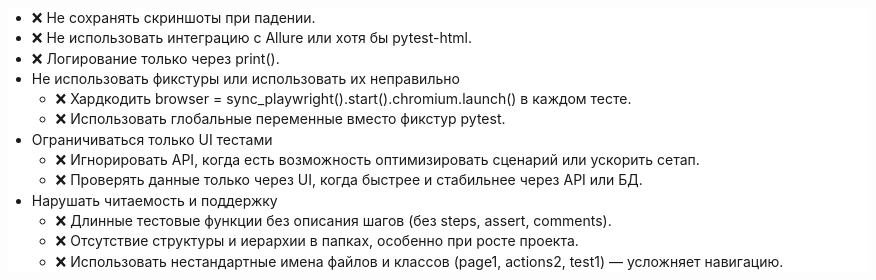   * ❌ Не сохранять скриншоты при падении.
  * ❌ Не использовать интеграцию с Allure или хотя бы pytest-html.
  * ❌ Логирование только через print().
* Не использовать фикстуры или использовать их неправильно
  * ❌ Хардкодить browser = sync_playwright().start().chromium.launch() в каждом тесте.
  * ❌ Использовать глобальные переменные вместо фикстур pytest.
* Ограничиваться только UI тестами
  * ❌ Игнорировать API, когда есть возможность оптимизировать сценарий или ускорить сетап.
  * ❌ Проверять данные только через UI, когда быстрее и стабильнее через API или БД.
* Нарушать читаемость и поддержку
  * ❌ Длинные тестовые функции без описания шагов (без steps, assert, comments).
  * ❌ Отсутствие структуры и иерархии в папках, особенно при росте проекта.
  * ❌ Использовать нестандартные имена файлов и классов (page1, actions2, test1) — усложняет навигацию.
